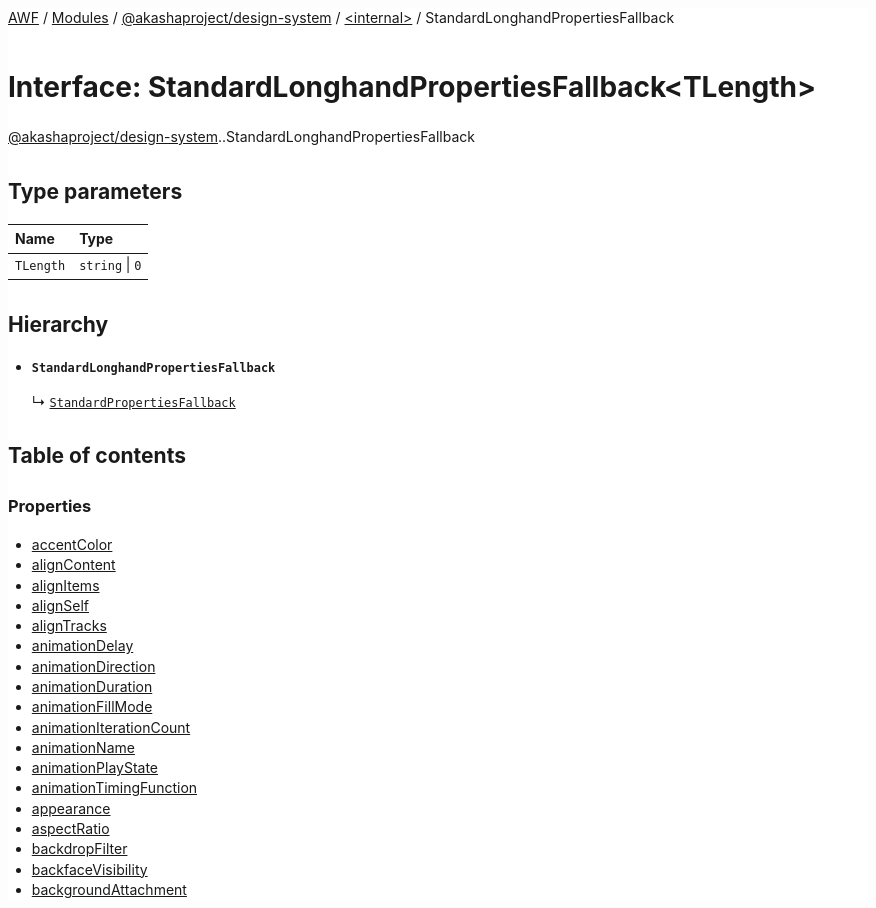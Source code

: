 [AWF](../README.md) / [Modules](../modules.md) / [@akashaproject/design-system](../modules/akashaproject_design_system.md) / [<internal\>](../modules/akashaproject_design_system._internal_.md) / StandardLonghandPropertiesFallback

# Interface: StandardLonghandPropertiesFallback<TLength\>

[@akashaproject/design-system](../modules/akashaproject_design_system.md).[<internal>](../modules/akashaproject_design_system._internal_.md).StandardLonghandPropertiesFallback

## Type parameters

| Name | Type |
| :------ | :------ |
| `TLength` | `string` \| ``0`` |

## Hierarchy

- **`StandardLonghandPropertiesFallback`**

  ↳ [`StandardPropertiesFallback`](akashaproject_design_system._internal_.StandardPropertiesFallback.md)

## Table of contents

### Properties

- [accentColor](akashaproject_design_system._internal_.StandardLonghandPropertiesFallback.md#accentcolor)
- [alignContent](akashaproject_design_system._internal_.StandardLonghandPropertiesFallback.md#aligncontent)
- [alignItems](akashaproject_design_system._internal_.StandardLonghandPropertiesFallback.md#alignitems)
- [alignSelf](akashaproject_design_system._internal_.StandardLonghandPropertiesFallback.md#alignself)
- [alignTracks](akashaproject_design_system._internal_.StandardLonghandPropertiesFallback.md#aligntracks)
- [animationDelay](akashaproject_design_system._internal_.StandardLonghandPropertiesFallback.md#animationdelay)
- [animationDirection](akashaproject_design_system._internal_.StandardLonghandPropertiesFallback.md#animationdirection)
- [animationDuration](akashaproject_design_system._internal_.StandardLonghandPropertiesFallback.md#animationduration)
- [animationFillMode](akashaproject_design_system._internal_.StandardLonghandPropertiesFallback.md#animationfillmode)
- [animationIterationCount](akashaproject_design_system._internal_.StandardLonghandPropertiesFallback.md#animationiterationcount)
- [animationName](akashaproject_design_system._internal_.StandardLonghandPropertiesFallback.md#animationname)
- [animationPlayState](akashaproject_design_system._internal_.StandardLonghandPropertiesFallback.md#animationplaystate)
- [animationTimingFunction](akashaproject_design_system._internal_.StandardLonghandPropertiesFallback.md#animationtimingfunction)
- [appearance](akashaproject_design_system._internal_.StandardLonghandPropertiesFallback.md#appearance)
- [aspectRatio](akashaproject_design_system._internal_.StandardLonghandPropertiesFallback.md#aspectratio)
- [backdropFilter](akashaproject_design_system._internal_.StandardLonghandPropertiesFallback.md#backdropfilter)
- [backfaceVisibility](akashaproject_design_system._internal_.StandardLonghandPropertiesFallback.md#backfacevisibility)
- [backgroundAttachment](akashaproject_design_system._internal_.StandardLonghandPropertiesFallback.md#backgroundattachment)